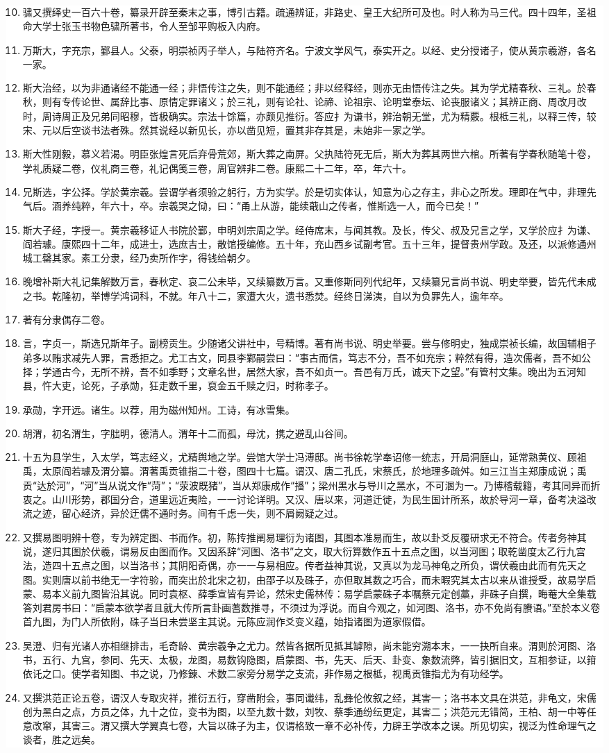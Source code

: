 10. <span id="列传二百六十八_儒林二-10"></span>
骕又撰绎史一百六十卷，纂录开辟至秦末之事，博引古籍。疏通辨证，非路史、皇王大纪所可及也。时人称为马三代。四十四年，圣祖命大学士张玉书物色骕所著书，令人至邹平购板入内府。

11. <span id="列传二百六十八_儒林二-11"></span>
万斯大，字充宗，鄞县人。父泰，明崇祯丙子举人，与陆符齐名。宁波文学风气，泰实开之。以经、史分授诸子，使从黄宗羲游，各名一家。

12. <span id="列传二百六十八_儒林二-12"></span>
斯大治经，以为非通诸经不能通一经；非悟传注之失，则不能通经；非以经释经，则亦无由悟传注之失。其为学尤精春秋、三礼。於春秋，则有专传论世、属辞比事、原情定罪诸义；於三礼，则有论社、论禘、论祖宗、论明堂泰坛、论丧服诸义；其辨正商、周改月改时，周诗周正及兄弟同昭穆，皆极确实。宗法十馀篇，亦颇见推衍。答应扌为谦书，辨治朝无堂，尤为精覈。根柢三礼，以释三传，较宋、元以后空谈书法者殊。然其说经以新见长，亦以凿见短，置其非存其是，未始非一家之学。

13. <span id="列传二百六十八_儒林二-13"></span>
斯大性刚毅，慕义若渴。明臣张煌言死后弃骨荒郊，斯大葬之南屏。父执陆符死无后，斯大为葬其两世六棺。所著有学春秋随笔十卷，学礼质疑二卷，仪礼商三卷，礼记偶笺三卷，周官辨非二卷。康熙二十二年，卒，年六十。

14. <span id="列传二百六十八_儒林二-14"></span>
兄斯选，字公择。学於黄宗羲。尝谓学者须验之躬行，方为实学。於是切实体认，知意为心之存主，非心之所发。理即在气中，非理先气后。涵养纯粹，年六十，卒。宗羲哭之恸，曰：“甬上从游，能续蕺山之传者，惟斯选一人，而今已矣！”

15. <span id="列传二百六十八_儒林二-15"></span>
斯大子经，字授一。黄宗羲移证人书院於鄞，申明刘宗周之学。经侍席末，与闻其教。及长，传父、叔及兄言之学，又学於应扌为谦、阎若璩。康熙四十二年，成进士，选庶吉士，散馆授编修。五十年，充山西乡试副考官。五十三年，提督贵州学政。及还，以派修通州城工罄其家。素工分隶，经乃卖所作字，得钱给朝夕。

16. <span id="列传二百六十八_儒林二-16"></span>
晚增补斯大礼记集解数万言，春秋定、哀二公未毕，又续纂数万言。又重修斯同列代纪年，又续纂兄言尚书说、明史举要，皆先代未成之书。乾隆初，举博学鸿词科，不就。年八十二，家遭大火，遗书悉焚。经终日涕洟，自以为负罪先人，逾年卒。

17. <span id="列传二百六十八_儒林二-17"></span>
著有分隶偶存二卷。

18. <span id="列传二百六十八_儒林二-18"></span>
言，字贞一，斯选兄斯年子。副榜贡生。少随诸父讲社中，号精博。著有尚书说、明史举要。尝与修明史，独成崇祯长编，故国辅相子弟多以贿求减先人罪，言悉拒之。尤工古文，同县李鄴嗣尝曰：“事古而信，笃志不分，吾不如充宗；粹然有得，造次儒者，吾不如公择；学通古今，无所不辨，吾不如季野；文章名世，居然大家，吾不如贞一。吾邑有万氏，诚天下之望。”有管村文集。晚出为五河知县，忤大吏，论死，子承勋，狂走数千里，裒金五千赎之归，时称孝子。

19. <span id="列传二百六十八_儒林二-19"></span>
承勋，字开远。诸生。以荐，用为磁州知州。工诗，有冰雪集。

20. <span id="列传二百六十八_儒林二-20"></span>
胡渭，初名渭生，字朏明，德清人。渭年十二而孤，母沈，携之避乱山谷间。

21. <span id="列传二百六十八_儒林二-21"></span>
十五为县学生，入太学，笃志经义，尤精舆地之学。尝馆大学士冯溥邸。尚书徐乾学奉诏修一统志，开局洞庭山，延常熟黄仪、顾祖禹，太原阎若璩及渭分纂。渭著禹贡锥指二十卷，图四十七篇。谓汉、唐二孔氏，宋蔡氏，於地理多疏舛。如三江当主郑康成说；禹贡“达於河”，“河”当从说文作“菏”；“荥波既猪”，当从郑康成作“播”；梁州黑水与导川之黑水，不可溷为一。乃博稽载籍，考其同异而折衷之。山川形势，郡国分合，道里远近夷险，一一讨论详明。又汉、唐以来，河道迁徙，为民生国计所系，故於导河一章，备考决溢改流之迹，留心经济，异於迂儒不通时务。间有千虑一失，则不屑阙疑之过。

22. <span id="列传二百六十八_儒林二-22"></span>
又撰易图明辨十卷，专为辨定图、书而作。初，陈抟推阐易理衍为诸图，其图本准易而生，故以卦爻反覆研求无不符合。传者务神其说，遂归其图於伏羲，谓易反由图而作。又因系辞“河图、洛书”之文，取大衍算数作五十五点之图，以当河图；取乾凿度太乙行九宫法，造四十五点之图，以当洛书；其阴阳奇偶，亦一一与易相应。传者益神其说，又真以为龙马神龟之所负，谓伏羲由此而有先天之图。实则唐以前书绝无一字符验，而突出於北宋之初，由邵子以及硃子，亦但取其数之巧合，而未暇究其太古以来从谁授受，故易学启蒙、易本义前九图皆沿其说。同时袁枢、薛季宣皆有异论，然宋史儒林传：易学启蒙硃子本嘱蔡元定创藁，非硃子自撰，晦菴大全集载答刘君房书曰：“启蒙本欲学者且就大传所言卦画蓍数推寻，不须过为浮说。而自今观之，如河图、洛书，亦不免尚有賸语。”至於本义卷首九图，为门人所依附，硃子当日未尝坚主其说。元陈应润作爻变义蕴，始指诸图为道家假借。

23. <span id="列传二百六十八_儒林二-23"></span>
吴澄、归有光诸人亦相继排击，毛奇龄、黄宗羲争之尤力。然皆各据所见抵其罅隙，尚未能穷溯本末，一一抉所自来。渭则於河图、洛书，五行、九宫，参同、先天、太极，龙图，易数钩隐图，启蒙图、书，先天、后天、卦变、象数流弊，皆引据旧文，互相参证，以箝依讬之口。使学者知图、书之说，乃修鍊、术数二家旁分易学之支流，非作易之根柢，视禹贡锥指尤为有功经学。

24. <span id="列传二百六十八_儒林二-24"></span>
又撰洪范正论五卷，谓汉人专取灾祥，推衍五行，穿凿附会，事同谶纬，乱彝伦攸叙之经，其害一；洛书本文具在洪范，非龟文，宋儒创为黑白之点，方员之体，九十之位，变书为图，以至九数十数，刘牧、蔡季通纷纭更定，其害二；洪范元无错简，王柏、胡一中等任意改窜，其害三。渭又撰大学翼真七卷，大旨以硃子为主，仅谓格致一章不必补传，力辟王学改本之误。所见切实，视泛为性命理气之谈者，胜之远矣。
